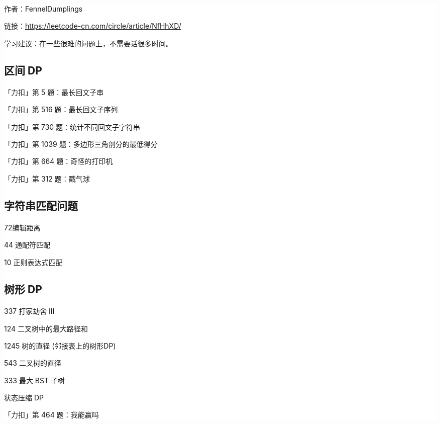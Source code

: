 作者：FennelDumplings

链接：https://leetcode-cn.com/circle/article/NfHhXD/



学习建议：在一些很难的问题上，不需要话很多时间。

## 

## 区间 DP



「力扣」第 5 题：最长回文子串

「力扣」第 516 题：最长回文子序列

「力扣」第 730 题：统计不同回文子字符串

「力扣」第 1039 题：多边形三角剖分的最低得分

「力扣」第 664 题：奇怪的打印机

「力扣」第 312 题：戳气球



## 字符串匹配问题

72编辑距离

44 通配符匹配

10 正则表达式匹配





## 树形 DP



337 打家劫舍 III



124 二叉树中的最大路径和



1245  树的直径 (邻接表上的树形DP)

543  二叉树的直径

333  最大 BST 子树





状态压缩 DP



「力扣」第 464 题：我能赢吗
